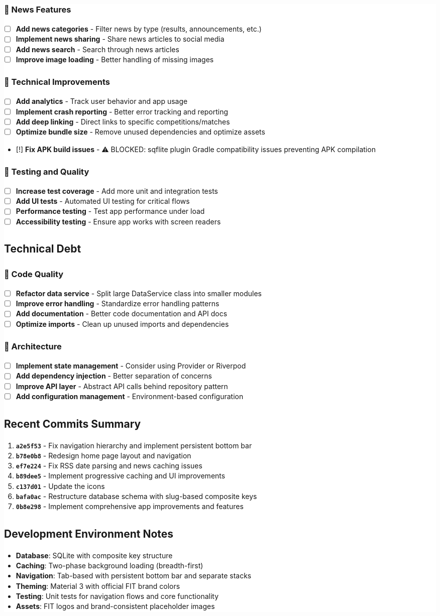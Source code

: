 ### 🔄 News Features
- [ ] **Add news categories** - Filter news by type (results, announcements, etc.)
- [ ] **Implement news sharing** - Share news articles to social media
- [ ] **Add news search** - Search through news articles
- [ ] **Improve image loading** - Better handling of missing images

### 🔄 Technical Improvements
- [ ] **Add analytics** - Track user behavior and app usage
- [ ] **Implement crash reporting** - Better error tracking and reporting
- [ ] **Add deep linking** - Direct links to specific competitions/matches
- [ ] **Optimize bundle size** - Remove unused dependencies and optimize assets
- [!] **Fix APK build issues** - ⚠️ BLOCKED: sqflite plugin Gradle compatibility issues preventing APK compilation

### 🔄 Testing and Quality
- [ ] **Increase test coverage** - Add more unit and integration tests
- [ ] **Add UI tests** - Automated UI testing for critical flows
- [ ] **Performance testing** - Test app performance under load
- [ ] **Accessibility testing** - Ensure app works with screen readers

## Technical Debt

### 🔧 Code Quality
- [ ] **Refactor data service** - Split large DataService class into smaller modules
- [ ] **Improve error handling** - Standardize error handling patterns
- [ ] **Add documentation** - Better code documentation and API docs
- [ ] **Optimize imports** - Clean up unused imports and dependencies

### 🔧 Architecture
- [ ] **Implement state management** - Consider using Provider or Riverpod
- [ ] **Add dependency injection** - Better separation of concerns
- [ ] **Improve API layer** - Abstract API calls behind repository pattern
- [ ] **Add configuration management** - Environment-based configuration

## Recent Commits Summary

1. **`a2e5f53`** - Fix navigation hierarchy and implement persistent bottom bar
2. **`b78e0b8`** - Redesign home page layout and navigation
3. **`ef7e224`** - Fix RSS date parsing and news caching issues
4. **`b89dee5`** - Implement progressive caching and UI improvements
5. **`c137d01`** - Update the icons
6. **`bafa0ac`** - Restructure database schema with slug-based composite keys
7. **`0b8e298`** - Implement comprehensive app improvements and features

## Development Environment Notes

- **Database**: SQLite with composite key structure
- **Caching**: Two-phase background loading (breadth-first)
- **Navigation**: Tab-based with persistent bottom bar and separate stacks
- **Theming**: Material 3 with official FIT brand colors
- **Testing**: Unit tests for navigation flows and core functionality
- **Assets**: FIT logos and brand-consistent placeholder images
